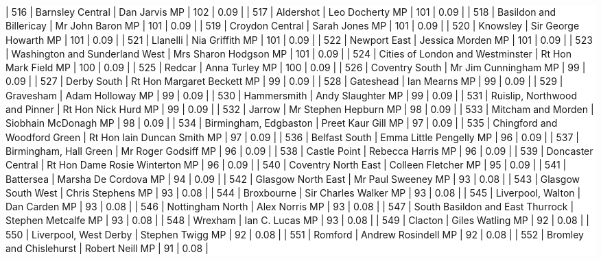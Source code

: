 | 516 | Barnsley Central | Dan Jarvis MP | 102 | 0.09 |
| 517 | Aldershot | Leo Docherty MP | 101 | 0.09 |
| 518 | Basildon and Billericay | Mr John Baron MP | 101 | 0.09 |
| 519 | Croydon Central | Sarah Jones MP | 101 | 0.09 |
| 520 | Knowsley | Sir George Howarth MP | 101 | 0.09 |
| 521 | Llanelli | Nia Griffith MP | 101 | 0.09 |
| 522 | Newport East | Jessica Morden MP | 101 | 0.09 |
| 523 | Washington and Sunderland West | Mrs Sharon Hodgson MP | 101 | 0.09 |
| 524 | Cities of London and Westminster | Rt Hon Mark Field MP | 100 | 0.09 |
| 525 | Redcar | Anna Turley MP | 100 | 0.09 |
| 526 | Coventry South | Mr Jim Cunningham MP | 99 | 0.09 |
| 527 | Derby South | Rt Hon Margaret Beckett MP | 99 | 0.09 |
| 528 | Gateshead | Ian Mearns MP | 99 | 0.09 |
| 529 | Gravesham | Adam Holloway MP | 99 | 0.09 |
| 530 | Hammersmith | Andy Slaughter MP | 99 | 0.09 |
| 531 | Ruislip, Northwood and Pinner | Rt Hon Nick Hurd MP | 99 | 0.09 |
| 532 | Jarrow | Mr Stephen Hepburn MP | 98 | 0.09 |
| 533 | Mitcham and Morden | Siobhain McDonagh MP | 98 | 0.09 |
| 534 | Birmingham, Edgbaston | Preet Kaur Gill MP | 97 | 0.09 |
| 535 | Chingford and Woodford Green | Rt Hon Iain Duncan Smith MP | 97 | 0.09 |
| 536 | Belfast South | Emma Little Pengelly MP | 96 | 0.09 |
| 537 | Birmingham, Hall Green | Mr Roger Godsiff MP | 96 | 0.09 |
| 538 | Castle Point | Rebecca Harris MP | 96 | 0.09 |
| 539 | Doncaster Central | Rt Hon Dame Rosie Winterton MP | 96 | 0.09 |
| 540 | Coventry North East | Colleen Fletcher MP | 95 | 0.09 |
| 541 | Battersea | Marsha De Cordova MP | 94 | 0.09 |
| 542 | Glasgow North East | Mr Paul Sweeney MP | 93 | 0.08 |
| 543 | Glasgow South West | Chris Stephens MP | 93 | 0.08 |
| 544 | Broxbourne | Sir Charles Walker MP | 93 | 0.08 |
| 545 | Liverpool, Walton | Dan Carden MP | 93 | 0.08 |
| 546 | Nottingham North | Alex Norris MP | 93 | 0.08 |
| 547 | South Basildon and East Thurrock | Stephen Metcalfe MP | 93 | 0.08 |
| 548 | Wrexham | Ian C. Lucas MP | 93 | 0.08 |
| 549 | Clacton | Giles Watling MP | 92 | 0.08 |
| 550 | Liverpool, West Derby | Stephen Twigg MP | 92 | 0.08 |
| 551 | Romford | Andrew Rosindell MP | 92 | 0.08 |
| 552 | Bromley and Chislehurst | Robert Neill MP | 91 | 0.08 |